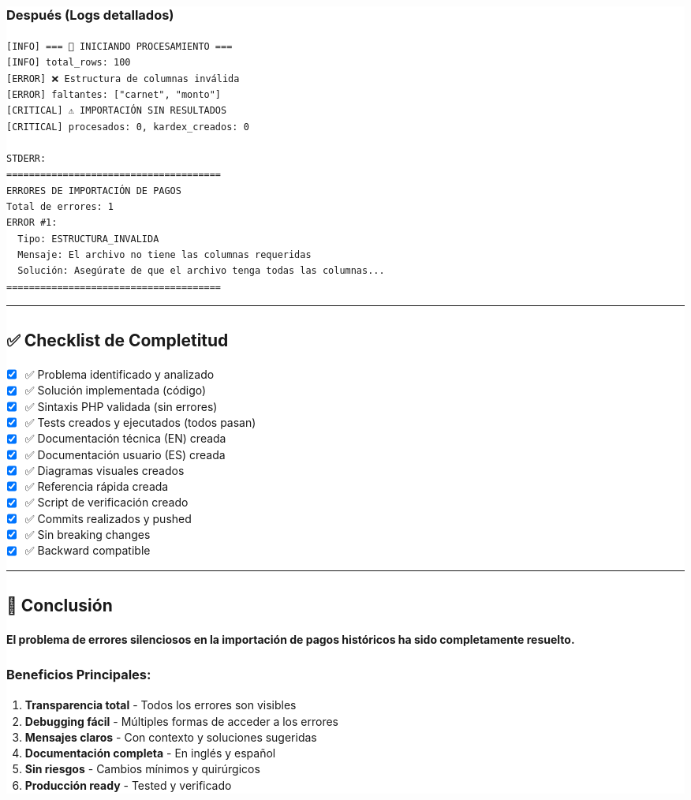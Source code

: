 ### Después (Logs detallados)
```
[INFO] === 🚀 INICIANDO PROCESAMIENTO ===
[INFO] total_rows: 100
[ERROR] ❌ Estructura de columnas inválida
[ERROR] faltantes: ["carnet", "monto"]
[CRITICAL] ⚠️ IMPORTACIÓN SIN RESULTADOS
[CRITICAL] procesados: 0, kardex_creados: 0

STDERR:
======================================
ERRORES DE IMPORTACIÓN DE PAGOS
Total de errores: 1
ERROR #1:
  Tipo: ESTRUCTURA_INVALIDA
  Mensaje: El archivo no tiene las columnas requeridas
  Solución: Asegúrate de que el archivo tenga todas las columnas...
======================================
```

---

## ✅ Checklist de Completitud

- [x] ✅ Problema identificado y analizado
- [x] ✅ Solución implementada (código)
- [x] ✅ Sintaxis PHP validada (sin errores)
- [x] ✅ Tests creados y ejecutados (todos pasan)
- [x] ✅ Documentación técnica (EN) creada
- [x] ✅ Documentación usuario (ES) creada
- [x] ✅ Diagramas visuales creados
- [x] ✅ Referencia rápida creada
- [x] ✅ Script de verificación creado
- [x] ✅ Commits realizados y pushed
- [x] ✅ Sin breaking changes
- [x] ✅ Backward compatible

---

## 🎉 Conclusión

**El problema de errores silenciosos en la importación de pagos históricos ha sido completamente resuelto.**

### Beneficios Principales:
1. **Transparencia total** - Todos los errores son visibles
2. **Debugging fácil** - Múltiples formas de acceder a los errores
3. **Mensajes claros** - Con contexto y soluciones sugeridas
4. **Documentación completa** - En inglés y español
5. **Sin riesgos** - Cambios mínimos y quirúrgicos
6. **Producción ready** - Tested y verificado
